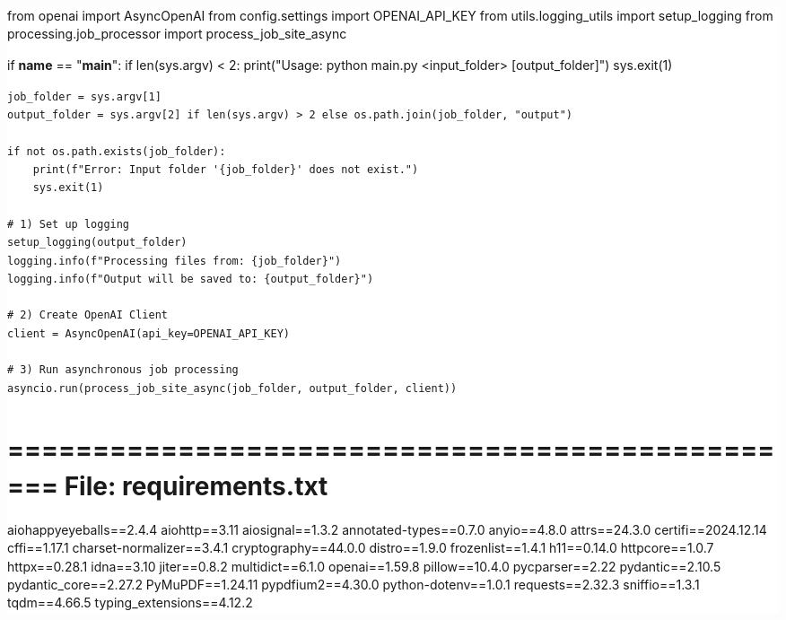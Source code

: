from openai import AsyncOpenAI
from config.settings import OPENAI_API_KEY
from utils.logging_utils import setup_logging
from processing.job_processor import process_job_site_async

if __name__ == "__main__":
    if len(sys.argv) < 2:
        print("Usage: python main.py <input_folder> [output_folder]")
        sys.exit(1)
    
    job_folder = sys.argv[1]
    output_folder = sys.argv[2] if len(sys.argv) > 2 else os.path.join(job_folder, "output")
    
    if not os.path.exists(job_folder):
        print(f"Error: Input folder '{job_folder}' does not exist.")
        sys.exit(1)
    
    # 1) Set up logging
    setup_logging(output_folder)
    logging.info(f"Processing files from: {job_folder}")
    logging.info(f"Output will be saved to: {output_folder}")
    
    # 2) Create OpenAI Client
    client = AsyncOpenAI(api_key=OPENAI_API_KEY)
    
    # 3) Run asynchronous job processing
    asyncio.run(process_job_site_async(job_folder, output_folder, client))


================================================
File: requirements.txt
================================================
aiohappyeyeballs==2.4.4
aiohttp==3.11
aiosignal==1.3.2
annotated-types==0.7.0
anyio==4.8.0
attrs==24.3.0
certifi==2024.12.14
cffi==1.17.1
charset-normalizer==3.4.1
cryptography==44.0.0
distro==1.9.0
frozenlist==1.4.1
h11==0.14.0
httpcore==1.0.7
httpx==0.28.1
idna==3.10
jiter==0.8.2
multidict==6.1.0
openai==1.59.8
pillow==10.4.0
pycparser==2.22
pydantic==2.10.5
pydantic_core==2.27.2
PyMuPDF==1.24.11
pypdfium2==4.30.0
python-dotenv==1.0.1
requests==2.32.3
sniffio==1.3.1
tqdm==4.66.5
typing_extensions==4.12.2